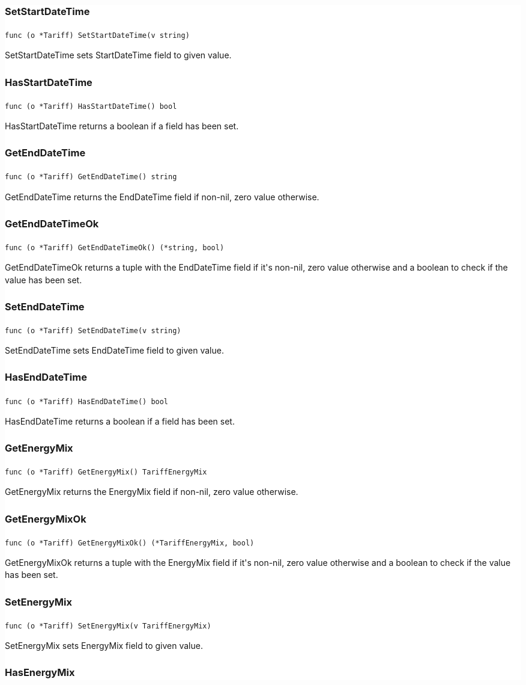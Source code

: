 ### SetStartDateTime

`func (o *Tariff) SetStartDateTime(v string)`

SetStartDateTime sets StartDateTime field to given value.

### HasStartDateTime

`func (o *Tariff) HasStartDateTime() bool`

HasStartDateTime returns a boolean if a field has been set.

### GetEndDateTime

`func (o *Tariff) GetEndDateTime() string`

GetEndDateTime returns the EndDateTime field if non-nil, zero value otherwise.

### GetEndDateTimeOk

`func (o *Tariff) GetEndDateTimeOk() (*string, bool)`

GetEndDateTimeOk returns a tuple with the EndDateTime field if it's non-nil, zero value otherwise
and a boolean to check if the value has been set.

### SetEndDateTime

`func (o *Tariff) SetEndDateTime(v string)`

SetEndDateTime sets EndDateTime field to given value.

### HasEndDateTime

`func (o *Tariff) HasEndDateTime() bool`

HasEndDateTime returns a boolean if a field has been set.

### GetEnergyMix

`func (o *Tariff) GetEnergyMix() TariffEnergyMix`

GetEnergyMix returns the EnergyMix field if non-nil, zero value otherwise.

### GetEnergyMixOk

`func (o *Tariff) GetEnergyMixOk() (*TariffEnergyMix, bool)`

GetEnergyMixOk returns a tuple with the EnergyMix field if it's non-nil, zero value otherwise
and a boolean to check if the value has been set.

### SetEnergyMix

`func (o *Tariff) SetEnergyMix(v TariffEnergyMix)`

SetEnergyMix sets EnergyMix field to given value.

### HasEnergyMix
